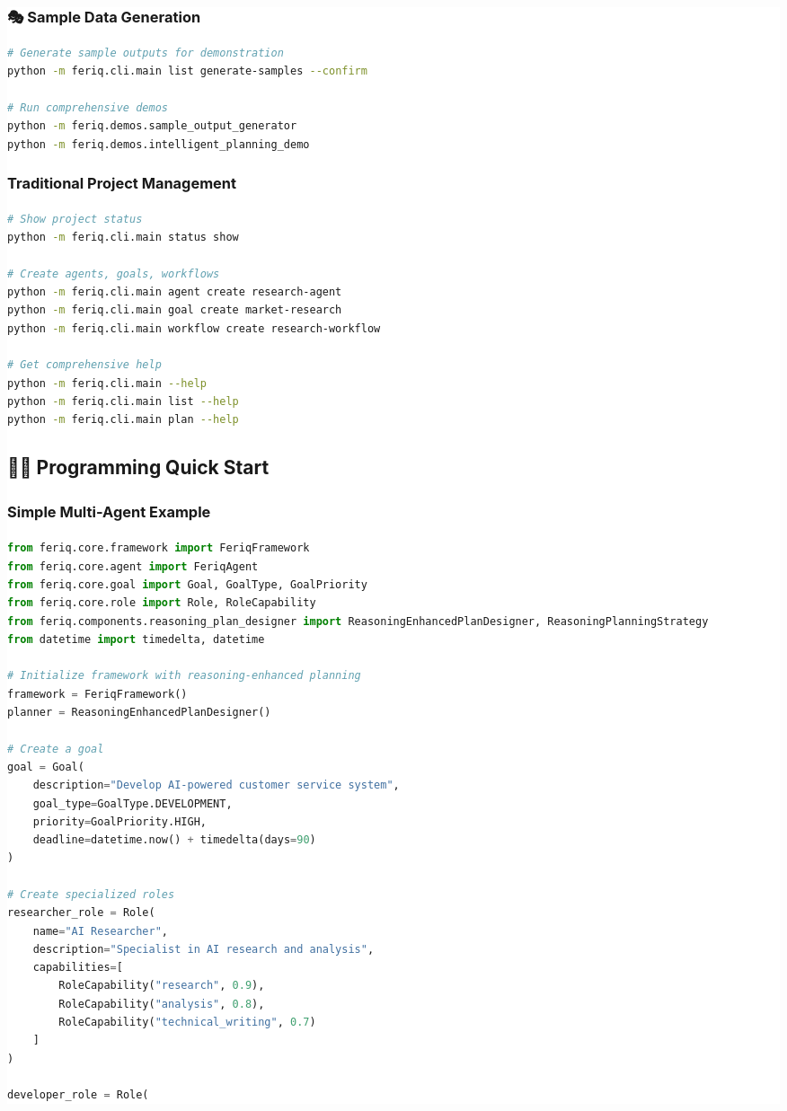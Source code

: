 
### 🎭 Sample Data Generation
```bash
# Generate sample outputs for demonstration
python -m feriq.cli.main list generate-samples --confirm

# Run comprehensive demos
python -m feriq.demos.sample_output_generator
python -m feriq.demos.intelligent_planning_demo
```

### Traditional Project Management
```bash
# Show project status
python -m feriq.cli.main status show

# Create agents, goals, workflows
python -m feriq.cli.main agent create research-agent
python -m feriq.cli.main goal create market-research
python -m feriq.cli.main workflow create research-workflow

# Get comprehensive help
python -m feriq.cli.main --help
python -m feriq.cli.main list --help
python -m feriq.cli.main plan --help
```

## 🏃‍♂️ Programming Quick Start

### Simple Multi-Agent Example
```python
from feriq.core.framework import FeriqFramework
from feriq.core.agent import FeriqAgent
from feriq.core.goal import Goal, GoalType, GoalPriority
from feriq.core.role import Role, RoleCapability
from feriq.components.reasoning_plan_designer import ReasoningEnhancedPlanDesigner, ReasoningPlanningStrategy
from datetime import timedelta, datetime

# Initialize framework with reasoning-enhanced planning
framework = FeriqFramework()
planner = ReasoningEnhancedPlanDesigner()

# Create a goal
goal = Goal(
    description="Develop AI-powered customer service system",
    goal_type=GoalType.DEVELOPMENT,
    priority=GoalPriority.HIGH,
    deadline=datetime.now() + timedelta(days=90)
)

# Create specialized roles
researcher_role = Role(
    name="AI Researcher",
    description="Specialist in AI research and analysis",
    capabilities=[
        RoleCapability("research", 0.9),
        RoleCapability("analysis", 0.8),
        RoleCapability("technical_writing", 0.7)
    ]
)

developer_role = Role(
```